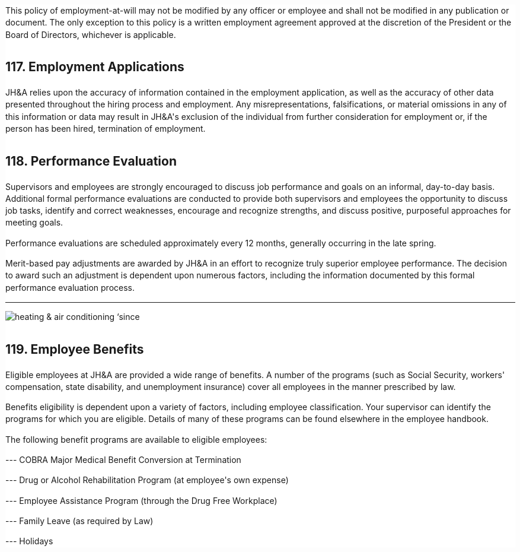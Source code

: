 This policy of employment-at-will may not be modified by any officer or employee and shall not
be modified in any publication or document. The only exception to this policy is a written
employment agreement approved at the discretion of the President or the Board of Directors,
whichever is applicable.

## 117. Employment Applications

JH&A relies upon the accuracy of information contained in the employment application, as well
as the accuracy of other data presented throughout the hiring process and employment. Any
misrepresentations, falsifications, or material omissions in any of this information or data may
result in JH&A's exclusion of the individual from further consideration for employment or, if the
person has been hired, termination of employment.

## 118. Performance Evaluation

Supervisors and employees are strongly encouraged to discuss job performance and goals on an
informal, day-to-day basis. Additional formal performance evaluations are conducted to provide
both supervisors and employees the opportunity to discuss job tasks, identify and correct
weaknesses, encourage and recognize strengths, and discuss positive, purposeful approaches
for meeting goals.

Performance evaluations are scheduled approximately every 12 months, generally occurring in
the late spring.

Merit-based pay adjustments are awarded by JH&A in an effort to recognize truly superior
employee performance. The decision to award such an adjustment is dependent upon numerous
factors, including the information documented by this formal performance evaluation process.

---

![heating & air conditioning ‘since](/Users/sriks/Documents/Projects/FrontShiftAI/data_pipeline/data/parsed/FieldServiceTechnicians_Jacob_Heating_and_Cooling_image_19_2.png)

## 119. Employee Benefits

Eligible employees at JH&A are provided a wide range of benefits. A number of the programs
(such as Social Security, workers' compensation, state disability, and unemployment insurance)
cover all employees in the manner prescribed by law.

Benefits eligibility is dependent upon a variety of factors, including employee classification. Your
supervisor can identify the programs for which you are eligible. Details of many of these programs
can be found elsewhere in the employee handbook.

The following benefit programs are available to eligible employees:

--- COBRA Major Medical Benefit Conversion at Termination

--- Drug or Alcohol Rehabilitation Program (at employee's own expense)

--- Employee Assistance Program (through the Drug Free Workplace)

--- Family Leave (as required by Law)

--- Holidays
